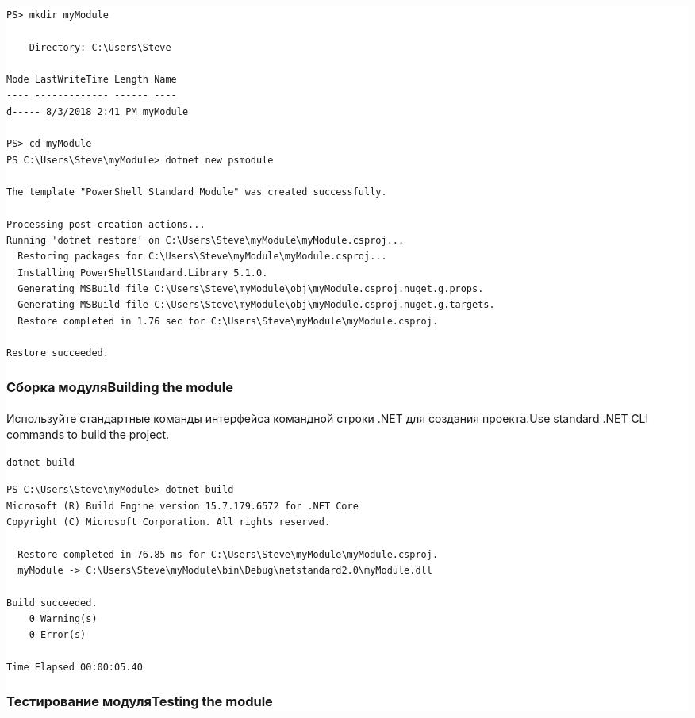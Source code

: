 ```
PS> mkdir myModule

    Directory: C:\Users\Steve

Mode LastWriteTime Length Name
---- ------------- ------ ----
d----- 8/3/2018 2:41 PM myModule

PS> cd myModule
PS C:\Users\Steve\myModule> dotnet new psmodule

The template "PowerShell Standard Module" was created successfully.

Processing post-creation actions...
Running 'dotnet restore' on C:\Users\Steve\myModule\myModule.csproj...
  Restoring packages for C:\Users\Steve\myModule\myModule.csproj...
  Installing PowerShellStandard.Library 5.1.0.
  Generating MSBuild file C:\Users\Steve\myModule\obj\myModule.csproj.nuget.g.props.
  Generating MSBuild file C:\Users\Steve\myModule\obj\myModule.csproj.nuget.g.targets.
  Restore completed in 1.76 sec for C:\Users\Steve\myModule\myModule.csproj.

Restore succeeded.
```

### <a name="building-the-module"></a><span data-ttu-id="ec12b-133">Сборка модуля</span><span class="sxs-lookup"><span data-stu-id="ec12b-133">Building the module</span></span>

<span data-ttu-id="ec12b-134">Используйте стандартные команды интерфейса командной строки .NET для создания проекта.</span><span class="sxs-lookup"><span data-stu-id="ec12b-134">Use standard .NET CLI commands to build the project.</span></span>

```powershell
dotnet build
```

```output
PS C:\Users\Steve\myModule> dotnet build
Microsoft (R) Build Engine version 15.7.179.6572 for .NET Core
Copyright (C) Microsoft Corporation. All rights reserved.

  Restore completed in 76.85 ms for C:\Users\Steve\myModule\myModule.csproj.
  myModule -> C:\Users\Steve\myModule\bin\Debug\netstandard2.0\myModule.dll

Build succeeded.
    0 Warning(s)
    0 Error(s)

Time Elapsed 00:00:05.40
```

### <a name="testing-the-module"></a><span data-ttu-id="ec12b-135">Тестирование модуля</span><span class="sxs-lookup"><span data-stu-id="ec12b-135">Testing the module</span></span>
